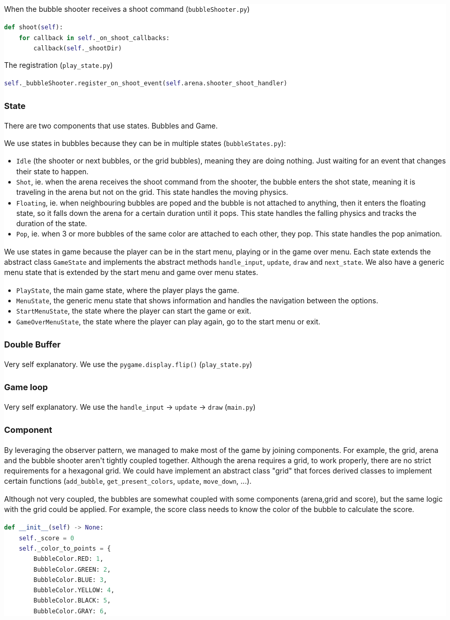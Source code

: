 When the bubble shooter receives a shoot command (`bubbleShooter.py`)
```py
def shoot(self):
    for callback in self._on_shoot_callbacks:
        callback(self._shootDir)
```

The registration (`play_state.py`) 
```py
self._bubbleShooter.register_on_shoot_event(self.arena.shooter_shoot_handler)
```

### State
There are two components that use states. Bubbles and Game.

We use states in bubbles because they can be in multiple states (`bubbleStates.py`):
- `Idle` (the shooter or next bubbles, or the grid bubbles), meaning they are doing nothing.
Just waiting for an event that changes their state to happen.
- `Shot`, ie. when the arena receives the shoot command from the shooter, the bubble enters the shot state, meaning it is traveling in the arena but not on the grid.
This state handles the moving physics.
- `Floating`, ie. when neighbouring bubbles are poped and the bubble is not attached to anything, then it enters the floating state, so it falls down the arena for a certain duration until it pops.
This state handles the falling physics and tracks the duration of the state.
- `Pop`, ie. when 3 or more bubbles of the same color are attached to each other, they pop. This state handles the pop animation.

We use states in game because the player can be in the start menu, playing or in the game over menu.
Each state extends the abstract class `GameState` and implements the abstract methods `handle_input`, `update`, `draw` and `next_state`.
We also have a generic menu state that is extended by the start menu and game over menu states.
- `PlayState`, the main game state, where the player plays the game.
- `MenuState`, the generic menu state that shows information and handles the navigation between the options.
- `StartMenuState`, the state where the player can start the game or exit.
- `GameOverMenuState`, the state where the player can play again, go to the start menu or exit.

### Double Buffer
Very self explanatory. We use the `pygame.display.flip()` (`play_state.py`)

### Game loop
Very self explanatory.
We use the `handle_input` -> `update` -> `draw` (`main.py`)

### Component
By leveraging the observer pattern, we managed to make most of the game by joining components.
For example, the grid, arena and the bubble shooter aren't tightly coupled together. Although the arena requires a grid, to work properly, there are no strict requirements for a hexagonal grid.
We could have implement an abstract class "grid" that forces derived classes to implement certain functions (`add_bubble`, `get_present_colors`, `update`, `move_down`, ...).

Although not very coupled, the bubbles are somewhat coupled with some components (arena,grid and score), but the same logic with the grid could be applied.
For example, the score class needs to know the color of the bubble to calculate the score.
```py
def __init__(self) -> None:
    self._score = 0
    self._color_to_points = {
        BubbleColor.RED: 1,
        BubbleColor.GREEN: 2,
        BubbleColor.BLUE: 3,
        BubbleColor.YELLOW: 4,
        BubbleColor.BLACK: 5,
        BubbleColor.GRAY: 6,
```